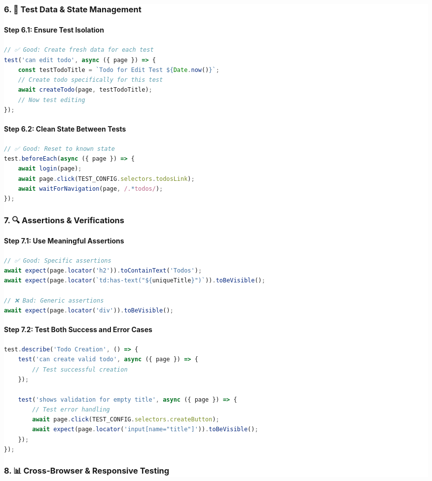 ### 6. 🧪 Test Data & State Management

#### Step 6.1: Ensure Test Isolation
```javascript
// ✅ Good: Create fresh data for each test
test('can edit todo', async ({ page }) => {
    const testTodoTitle = `Todo for Edit Test ${Date.now()}`;
    // Create todo specifically for this test
    await createTodo(page, testTodoTitle);
    // Now test editing
});
```

#### Step 6.2: Clean State Between Tests
```javascript
// ✅ Good: Reset to known state
test.beforeEach(async ({ page }) => {
    await login(page);
    await page.click(TEST_CONFIG.selectors.todosLink);
    await waitForNavigation(page, /.*todos/);
});
```

### 7. 🔍 Assertions & Verifications

#### Step 7.1: Use Meaningful Assertions
```javascript
// ✅ Good: Specific assertions
await expect(page.locator('h2')).toContainText('Todos');
await expect(page.locator(`td:has-text("${uniqueTitle}")`)).toBeVisible();

// ❌ Bad: Generic assertions
await expect(page.locator('div')).toBeVisible();
```

#### Step 7.2: Test Both Success and Error Cases
```javascript
test.describe('Todo Creation', () => {
    test('can create valid todo', async ({ page }) => {
        // Test successful creation
    });

    test('shows validation for empty title', async ({ page }) => {
        // Test error handling
        await page.click(TEST_CONFIG.selectors.createButton);
        await expect(page.locator('input[name="title"]')).toBeVisible();
    });
});
```

### 8. 📊 Cross-Browser & Responsive Testing
